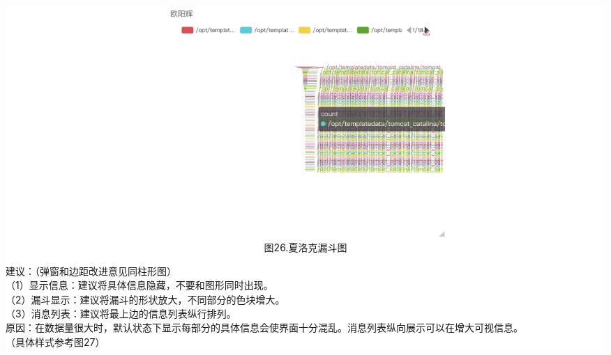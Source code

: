 <center><img src = '../Sumologic/_image/40.png' width = '400'></center>

<center>图26.夏洛克漏斗图</center>

建议：（弹窗和边距改进意见同柱形图）<br>
（1）显示信息：建议将具体信息隐藏，不要和图形同时出现。<br>
（2）漏斗显示：建议将漏斗的形状放大，不同部分的色块增大。<br>
（3）消息列表：建议将最上边的信息列表纵行排列。<br>
原因：在数据量很大时，默认状态下显示每部分的具体信息会使界面十分混乱。消息列表纵向展示可以在增大可视信息。<br>
（具体样式参考图27）<br>

